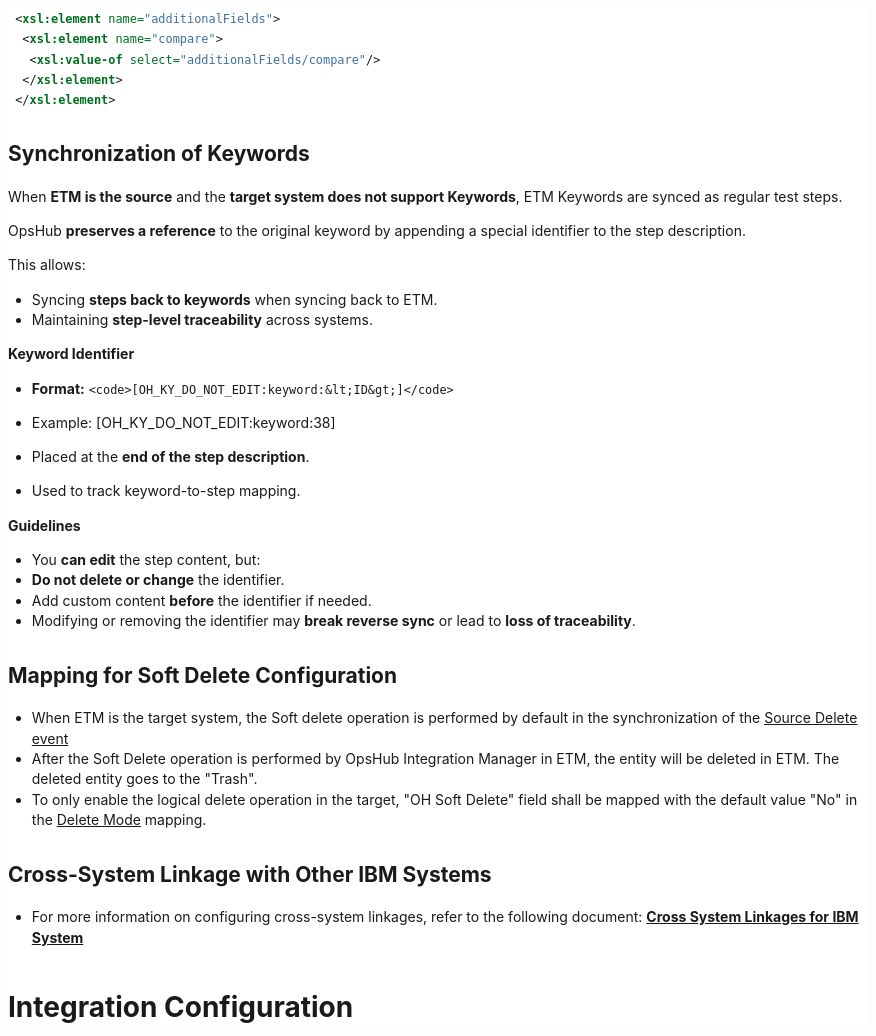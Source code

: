 ```xml
 <xsl:element name="additionalFields">
  <xsl:element name="compare">
   <xsl:value-of select="additionalFields/compare"/>
  </xsl:element>
 </xsl:element>
```

## Synchronization of Keywords

When **ETM is the source** and the **target system does not support Keywords**, ETM Keywords are synced as regular test steps.

OpsHub **preserves a reference** to the original keyword by appending a special identifier to the step description.

This allows:
- Syncing **steps back to keywords** when syncing back to ETM.
- Maintaining **step-level traceability** across systems.

**Keyword Identifier**
- **Format:** `<code>[OH_KY_DO_NOT_EDIT:keyword:&lt;ID&gt;]</code>`
- Example:  [OH_KY_DO_NOT_EDIT:keyword:38]

- Placed at the **end of the step description**.
- Used to track keyword-to-step mapping.

**Guidelines**
- You **can edit** the step content, but:
- **Do not delete or change** the identifier.
- Add custom content **before** the identifier if needed.
- Modifying or removing the identifier may **break reverse sync** or lead to **loss of traceability**.


## Mapping for Soft Delete Configuration

- When ETM is the target system, the Soft delete operation is performed by default in the synchronization of the [Source Delete event](../integrate/source-delete-synchronization,md)
- After the Soft Delete operation is performed by OpsHub Integration Manager in ETM, the entity will be deleted in ETM. The deleted entity goes to the "Trash".
- To only enable the logical delete operation in the target, "OH Soft Delete" field shall be mapped with the default value "No" in the [Delete Mode](../integrate/mapping-configuration.md#delete-mode) mapping.


## Cross-System Linkage with Other IBM Systems

- For more information on configuring cross-system linkages, refer to the following document: [**Cross System Linkages for IBM System**](../help-center/faqs/general/how-to-configure-cross-system-linkage-in-ibm-systems.md)

# Integration Configuration
